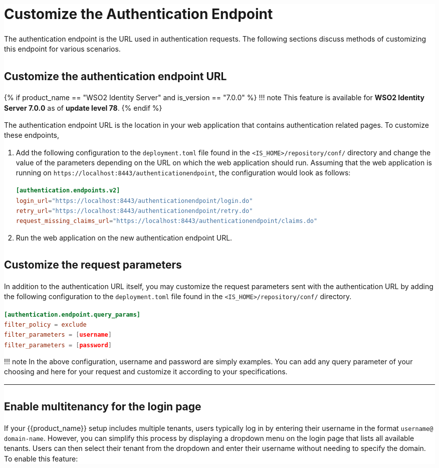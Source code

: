 # Customize the Authentication Endpoint

The authentication endpoint is the URL used in authentication requests. The following sections discuss methods of customizing this endpoint for various scenarios.

## Customize the authentication endpoint URL

{% if product_name == "WSO2 Identity Server" and is_version == "7.0.0" %}
!!! note
    This feature is available for **WSO2 Identity Server 7.0.0** as of **update level 78**.
{% endif %}

The authentication endpoint URL is the location in your web application that contains authentication related pages. To customize these endpoints,

1. Add the following configuration to the `deployment.toml` file found in the `<IS_HOME>/repository/conf/` directory and change the value of the parameters depending on the URL on which the web application should run. Assuming that the web application is running on `https://localhost:8443/authenticationendpoint`, the configuration would look as follows:

    ```toml
    [authentication.endpoints.v2]
    login_url="https://localhost:8443/authenticationendpoint/login.do"
    retry_url="https://localhost:8443/authenticationendpoint/retry.do"
    request_missing_claims_url="https://localhost:8443/authenticationendpoint/claims.do"
    ```

2. Run the web application on the new authentication endpoint URL.

## Customize the request parameters

In addition to the authentication URL itself, you may customize the request parameters sent with the authentication URL by adding the following configuration to the `deployment.toml` file found in the `<IS_HOME>/repository/conf/` directory.

```toml
[authentication.endpoint.query_params]
filter_policy = exclude
filter_parameters = [username]
filter_parameters = [password]
```

!!! note
    In the above configuration, username and password are simply examples. You can add any query parameter of your choosing and here for your request and customize it according to your specifications.

---

## Enable multitenancy for the login page

If your {{product_name}} setup includes multiple tenants, users typically log in by entering their username in the format `username@domain-name`. However, you can simplify this process by displaying a dropdown menu on the login page that lists all available tenants. Users can then select their tenant from the dropdown and enter their username without needing to specify the domain. To enable this feature:

